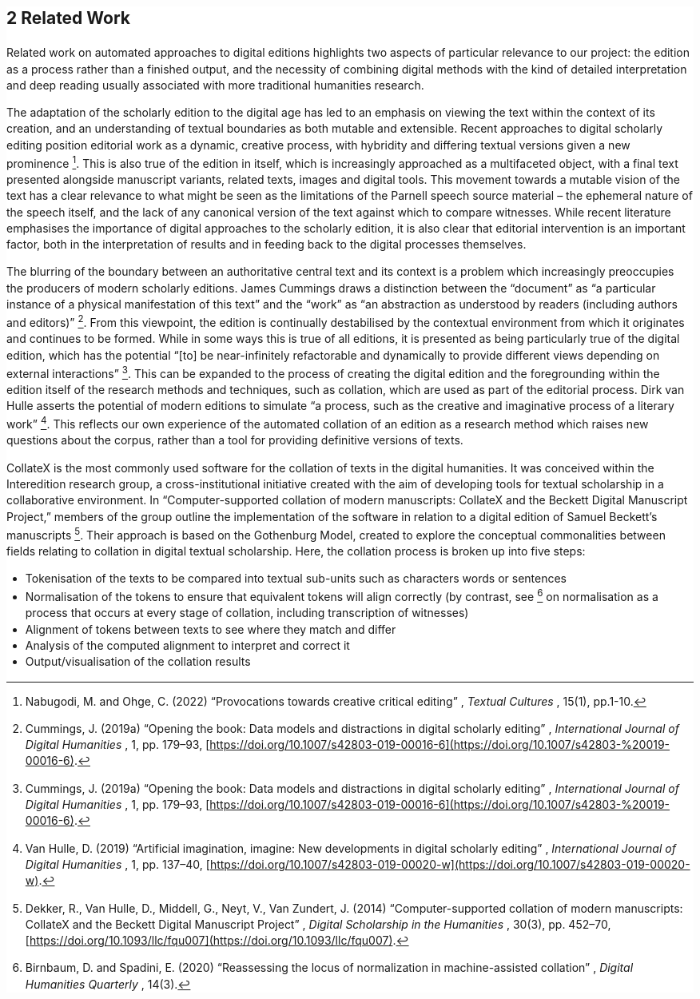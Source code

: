 ## 2 Related Work
  
Related work on automated approaches to digital editions highlights two aspects of particular relevance to our project: the edition as a process rather than a finished output, and the necessity of combining digital methods with the kind of detailed interpretation and deep reading usually associated with more traditional humanities research. 
  
The adaptation of the scholarly edition to the digital age has led to an emphasis on viewing the text within the context of its creation, and an understanding of textual boundaries as both mutable and extensible. Recent approaches to digital scholarly editing position editorial work as a dynamic, creative process, with hybridity and differing textual versions given a new prominence [^nabugodi2022]. This is also true of the edition in itself, which is increasingly approached as a multifaceted object, with a final text presented alongside manuscript variants, related texts, images and digital tools. This movement towards a mutable vision of the text has a clear relevance to what might be seen as the limitations of the Parnell speech source material – the ephemeral nature of the speech itself, and the lack of any canonical version of the text against which to compare witnesses. While recent literature emphasises the importance of digital approaches to the scholarly edition, it is also clear that editorial intervention is an important factor, both in the interpretation of results and in feeding back to the digital processes themselves. 
  
The blurring of the boundary between an authoritative central text and its context is a problem which increasingly preoccupies the producers of modern scholarly editions. James Cummings draws a distinction between the  “document”  as  “a particular instance of a physical manifestation of this text”  and the  “work”  as  “an abstraction as understood by readers (including authors and editors)”   [^cummings2019a]. From this viewpoint, the edition is continually destabilised by the contextual environment from which it originates and continues to be formed. While in some ways this is true of all editions, it is presented as being particularly true of the digital edition, which has the potential  “[to] be near-infinitely refactorable and dynamically to provide different views depending on external interactions”   [^cummings2019a]. This can be expanded to the process of creating the digital edition and the foregrounding within the edition itself of the research methods and techniques, such as collation, which are used as part of the editorial process. Dirk van Hulle asserts the potential of modern editions to simulate  “a process, such as the creative and imaginative process of a literary work”   [^vanhulle2019]. This reflects our own experience of the automated collation of an edition as a research method which raises new questions about the corpus, rather than a tool for providing definitive versions of texts. 
  
CollateX is the most commonly used software for the collation of texts in the digital humanities. It was conceived within the Interedition research group, a cross-institutional initiative created with the aim of developing tools for textual scholarship in a collaborative environment. In  “Computer-supported collation of modern manuscripts: CollateX and the Beckett Digital Manuscript Project,”  members of the group outline the implementation of the software in relation to a digital edition of Samuel Beckett’s manuscripts [^dekker2014]. Their approach is based on the Gothenburg Model, created to explore the conceptual commonalities between fields relating to collation in digital textual scholarship. Here, the collation process is broken up into five steps: 
  
 * Tokenisation of the texts to be compared into textual sub-units such as characters words or sentences  
 * Normalisation of the tokens to ensure that equivalent tokens will align correctly (by contrast, see [^birnbaum2020] on normalisation as a process that occurs at every stage of collation, including transcription of witnesses)  
 * Alignment of tokens between texts to see where they match and differ  
 * Analysis of the computed alignment to interpret and correct it  
 * Output/visualisation of the collation results  


[^1]: The Boston Irish-American newspaper  _The Pilot_  printed a full report that was credited to the  _Congressional Record_  and which was almost identical to the  _Record_ ’s account; see  _The Pilot_ , 14 Feb. 1880. After a delay of two weeks,  _The Freeman’s Journal_  printed a report that was almost identical to the  _Post_ ’s; see  _Freeman’s Journal_ , 16 Feb. 1880.  
[^bew2012]: Bew, P. (2012)  _Enigma: A New Life of Charles Stewart Parnell_ . Dublin: Gill Books.   
[^bew1979]: Bew, P. (1979)  _Land and the National Question, 1858-82_ . Atlantic Highlands, NJ: Gill and MacMillan.   
[^birnbaum2020]: Birnbaum, D. and Spadini, E. (2020)  “Reassessing the locus of normalization in machine-assisted collation” ,  _Digital Humanities Quarterly_ , 14(3).   
[^boyce1991]: Boyce, D. and O’Day, A. (eds) (1991)  _Parnell in Perspective_ . London: Routledge.   
[^cummings2019a]: Cummings, J. (2019a)  “Opening the book: Data models and distractions in digital scholarly editing” ,  _International Journal of Digital Humanities_ , 1, pp. 179–93, [https://doi.org/10.1007/s42803-019-00016-6](https://doi.org/10.1007/s42803-%20019-00016-6).   
[^cummings2019b]: Cummings, J. (2019b)  _A world of difference: Myths and misconceptions about the TEI_ ,   _Digital Scholarship in the Humanities_ , 34 (Supplement 1), pp. 58–79,  [https://doi.org/10.1093/llc/fqy071](https://doi.org/10.1093/llc/fqy071).   
[^dungan2014]: Dungan, M. (2014)  _Mr. Parnell’s Rottweiler: Censorship and the United Ireland Newspaper, 1881-1891_ . Dublin: Irish Academic Press.   
[^dekker2014]: Dekker, R., Van Hulle, D., Middell, G., Neyt, V., Van Zundert, J. (2014)  “Computer-supported collation of modern manuscripts: CollateX and the Beckett Digital Manuscript Project” ,  _Digital Scholarship in the Humanities_ , 30(3), pp. 452–70, [https://doi.org/10.1093/llc/fqu007](https://doi.org/10.1093/llc/fqu007).   
[^houghton2020]: Houghton, H., Parker, D., Robinson, P., Wachtel, K. (2020)  “The  _Editio Critica Maior_  of the Greek New Testament: Twenty years of digital collaboration” ,  _Early Christianity_ , 11(1), pp. 97–117, [https://doi.org/10.1628/ec-2020-0009](https://doi.org/10.1628/ec-2020-0009).   
[^jackson2003]: Jackson, A. (2003)  _Home Rule: An Irish History, 1800-2000_ . London: Weidenfeld & Nicolson.   
[^jackson2012]: Jackson, A. (2012)  _The Two Unions: Ireland, Scotland, and the Survival of the United Kingdom, 1707-2007_ . Oxford: Oxford University Press.   
[^low1991]: Low, D.A. (1991)  _Eclipse of Empire_ . Cambridge: Cambridge University Press.   
[^matthew1987]: Matthew, H.C.G. (1987)  “Rhetoric and politics in Britain, 1860–1950” , in Waller, P.J. (ed.)  _Politics and Social Change in Modern Britain_ . Brighton: Harvester, pp. 34–58.   
[^mcgann2022]: McGann, J. (2022)  “Editing and curating online: Beginning again” ,  _Textual Cultures_ , 15(1), 53-62.   
[^mccarty2013]: McCarty, W. (2013)  “Knowing: Modelling in literary studies” , in Siemens, R. and Schriebman, S. (eds.)  _A Companion to Digital Literary Studies_ . London: Blackwell, pp. 391-401.   
[^nabugodi2022]: Nabugodi, M. and Ohge, C. (2022)  “Provocations towards creative critical editing” ,  _Textual Cultures_ , 15(1), pp.1-10.   
[^travers2000]: Travers, P. (2000/2001)  “Reading between the lines: The political speeches of Charles Stewart Parnell” ,  _Studia Hibernica_ , 2000/2001, 31, pp. 243-256.   
[^travers2013]: Travers, P. and McCartney, D. (eds.) (2013)  _Parnell Reconsidered._  Dublin: University College Dublin Press.   
[^vanhulle2019]: Van Hulle, D. (2019)  “Artificial imagination, imagine: New developments in digital scholarly editing” ,  _International Journal of Digital Humanities_ , 1, pp. 137–40, [https://doi.org/10.1007/s42803-019-00020-w](https://doi.org/10.1007/s42803-019-00020-w).   